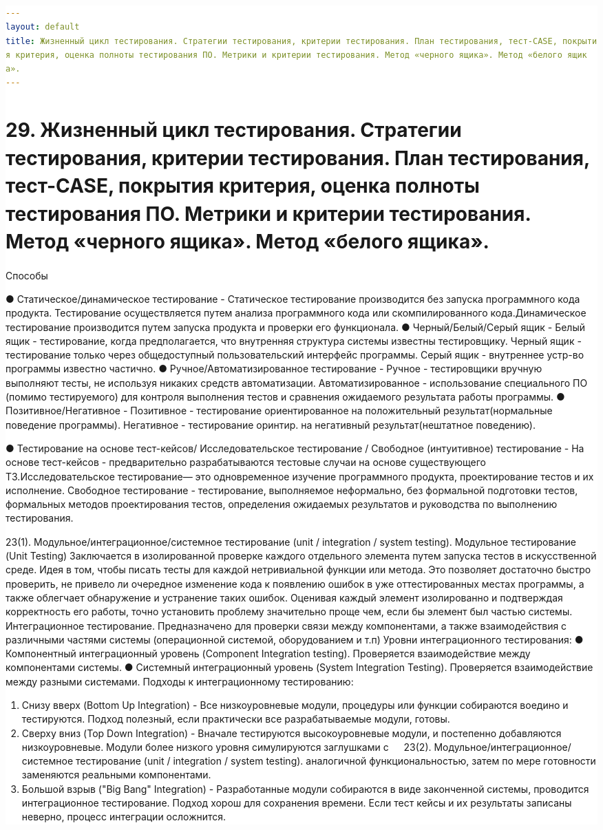 ```yaml
---
layout: default
title: Жизненный цикл тестирования. Стратегии тестирования, критерии тестирования. План тестирования, тест-CASE, покрытия критерия, оценка полноты тестирования ПО. Метрики и критерии тестирования. Метод «черного ящика». Метод «белого ящика».
---
```


# 29. Жизненный цикл тестирования. Стратегии тестирования, критерии тестирования. План тестирования, тест-CASE, покрытия критерия, оценка полноты тестирования ПО. Метрики и критерии тестирования. Метод «черного ящика». Метод «белого ящика».

Способы

●	Статическое/динамическое тестирование - Статическое тестирование производится без запуска программного кода продукта. Тестирование осуществляется путем анализа программного кода или скомпилированного кода.Динамическое тестирование производится путем запуска продукта и проверки его функционала.
●	Черный/Белый/Серый ящик - Белый ящик - тестирование, когда предполагается, что внутренняя структура системы известны тестировщику. Черный ящик -  тестирование только через общедоступный пользовательский интерфейс программы. Серый ящик - внутреннее устр-во программы известно частично.
●	Ручное/Автоматизированное тестирование - Ручное - тестировщики вручную выполняют тесты, не используя никаких средств автоматизации. Автоматизированное - использование специального ПО (помимо тестируемого) для контроля выполнения тестов и сравнения ожидаемого результата работы программы.
●	Позитивное/Негативное - Позитивное - тестирование ориентированное на положительный результат(нормальные поведение программы). Негативное - тестирование оринтир. на негативный результат(нештатное поведению).

 

●	Тестирование на основе тест-кейсов/ Исследовательское тестирование / Свободное (интуитивное) тестирование - На основе тест-кейсов - предварительно разрабатываются тестовые случаи на основе существующего ТЗ.Исследовательское тестирование— это одновременное изучение программного продукта, проектирование тестов и их исполнение. Свободное тестирование - тестирование, выполняемое неформально, без формальной подготовки тестов, формальных методов проектирования тестов, определения ожидаемых результатов и руководства по выполнению тестирования.

23(1). Модульное/интеграционное/системное тестирование (unit / integration / system testing).
Модульное тестирование (Unit Testing)
Заключается в изолированной проверке каждого отдельного элемента путем запуска тестов в искусственной среде. Идея в том, чтобы писать тесты для каждой нетривиальной функции или метода. Это позволяет достаточно быстро проверить, не привело ли очередное изменение кода к появлению ошибок в уже оттестированных местах программы, а также облегчает обнаружение и устранение таких ошибок. Оценивая каждый элемент изолированно и подтверждая корректность его работы, точно установить проблему значительно проще чем, если бы элемент был частью системы.
Интеграционное тестирование.
Предназначено для проверки связи между компонентами, а также взаимодействия с различными частями системы (операционной системой, оборудованием и т.п)
Уровни интеграционного тестирования:
●	Компонентный интеграционный уровень (Component Integration testing). Проверяется взаимодействие между компонентами системы.
●	Системный интеграционный уровень (System Integration Testing). Проверяется взаимодействие между разными системами.
Подходы к интеграционному тестированию:
1.	Снизу вверх (Bottom Up Integration) - Все низкоуровневые модули, процедуры или функции собираются воедино и тестируются. Подход полезный, если практически все разрабатываемые модули, готовы.
2.	Сверху вниз (Top Down Integration) - Вначале тестируются высокоуровневые модули, и постепенно добавляются низкоуровневые. Модули более низкого уровня симулируются заглушками с  
23(2). Модульное/интеграционное/системное тестирование (unit / integration / system testing).
аналогичной функциональностью, затем по мере готовности заменяются реальными компонентами. 
3.	Большой взрыв ("Big Bang" Integration) - Разработанные модули собираются в виде законченной системы, проводится интеграционное тестирование. Подход хорош для сохранения времени. Если тест кейсы и их результаты записаны неверно, процесс интеграции осложнится.